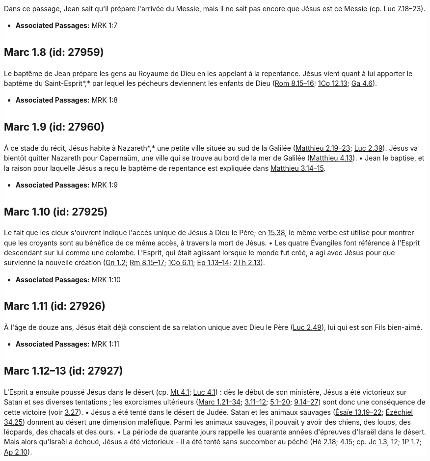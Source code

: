 Dans ce passage, Jean sait qu'il prépare l'arrivée du Messie, mais il ne sait pas encore que Jésus est ce Messie (cp. [Luc 7\.18–23](https://ref.ly/Luke7:18-Luke7:23)). 

* **Associated Passages:** MRK 1:7

## Marc 1.8 (id: 27959)

Le baptême de Jean prépare les gens au Royaume de Dieu en les appelant à la repentance. Jésus vient quant à lui apporter le baptême du Saint\-Esprit*,* par lequel les pécheurs deviennent les enfants de Dieu ([Rom 8\.15–16](https://ref.ly/Rom8:15-Rom8:16); [1Co 12\.13](https://ref.ly/1Cor12:13); [Ga 4\.6](https://ref.ly/Gal4:6)).

* **Associated Passages:** MRK 1:8

## Marc 1.9 (id: 27960)

À ce stade du récit, Jésus habite à Nazareth*,* une petite ville située au sud de la Galilée ([Matthieu 2\.19–23](https://ref.ly/Matt2:19-Matt2:23); [Luc 2\.39](https://ref.ly/Luke2:39)). Jésus va bientôt quitter Nazareth pour Capernaüm, une ville qui se trouve au bord de la mer de Galilée ([Matthieu 4\.13](https://ref.ly/Matt4:13)). • Jean le baptise, et la raison pour laquelle Jésus a reçu le baptême de repentance est expliquée dans [Matthieu 3\.14–15](https://ref.ly/Matt3:14-Matt3:15).

* **Associated Passages:** MRK 1:9

## Marc 1.10 (id: 27925)

Le fait que les cieux s'ouvrent indique l'accès unique de Jésus à Dieu le Père; en [15\.38](https://ref.ly/Mark15:38), le même verbe est utilisé pour montrer que les croyants sont au bénéfice de ce même accès, à travers la mort de Jésus. • Les quatre Évangiles font référence à l'Esprit descendant sur lui comme une colombe. L'Esprit, qui était agissant lorsque le monde fut créé, a agi avec Jésus pour que survienne la nouvelle création ([Gn 1\.2](https://ref.ly/Gen1:2); [Rm 8\.15–17](https://ref.ly/Rom8:15-Rom8:17); [1Co 6\.11](https://ref.ly/1Cor6:11); [Ep 1\.13–14](https://ref.ly/Eph1:13-Eph1:14); [2Th 2\.13](https://ref.ly/2Thess2:13)).

* **Associated Passages:** MRK 1:10

## Marc 1.11 (id: 27926)

À l'âge de douze ans, Jésus était déjà conscient de sa relation unique avec Dieu le Père ([Luc 2\.49](https://ref.ly/Luke2:49)), lui qui est son Fils bien\-aimé.

* **Associated Passages:** MRK 1:11

## Marc 1.12–13 (id: 27927)

L'Esprit a ensuite poussé Jésus dans le désert (cp. [Mt 4\.1](https://ref.ly/Matt4:1); [Luc 4\.1](https://ref.ly/Luke4:1)) : dès le début de son ministère, Jésus a été victorieux sur Satan et ses diverses tentations ; les exorcismes ultérieurs ([Marc 1\.21–34](https://ref.ly/Mark1:21-Mark1:34); [3\.11–12](https://ref.ly/Mark3:11-Mark3:12); [5\.1–20](https://ref.ly/Mark5:1-Mark5:20); [9\.14–27](https://ref.ly/Mark9:14-Mark9:27)) sont donc une conséquence de cette victoire (voir [3\.27](https://ref.ly/Mark3:27)). • Jésus a été tenté dans le désert de Judée. Satan et les animaux sauvages ([Ésaïe 13\.19–22](https://ref.ly/Isa13:19-Isa13:22); [Ézéchiel 34\.25](https://ref.ly/Ezek34:25)) donnent au désert une dimension maléfique. Parmi les animaux sauvages, il pouvait y avoir des chiens, des loups, des léopards, des chacals et des ours. • La période de quarante jours rappelle les quarante années d'épreuves d'Israël dans le désert. Mais alors qu'Israël a échoué, Jésus a été victorieux \- il a été tenté sans succomber au péché ([Hé 2\.18](https://ref.ly/Heb2:18); [4\.15](https://ref.ly/Heb4:15); cp. [Jc 1\.3](https://ref.ly/Jas1:3), [12](https://ref.ly/Jas1:12); [1P 1\.7](https://ref.ly/1Pet1:7); [Ap 2\.10](https://ref.ly/Rev2:10)).
